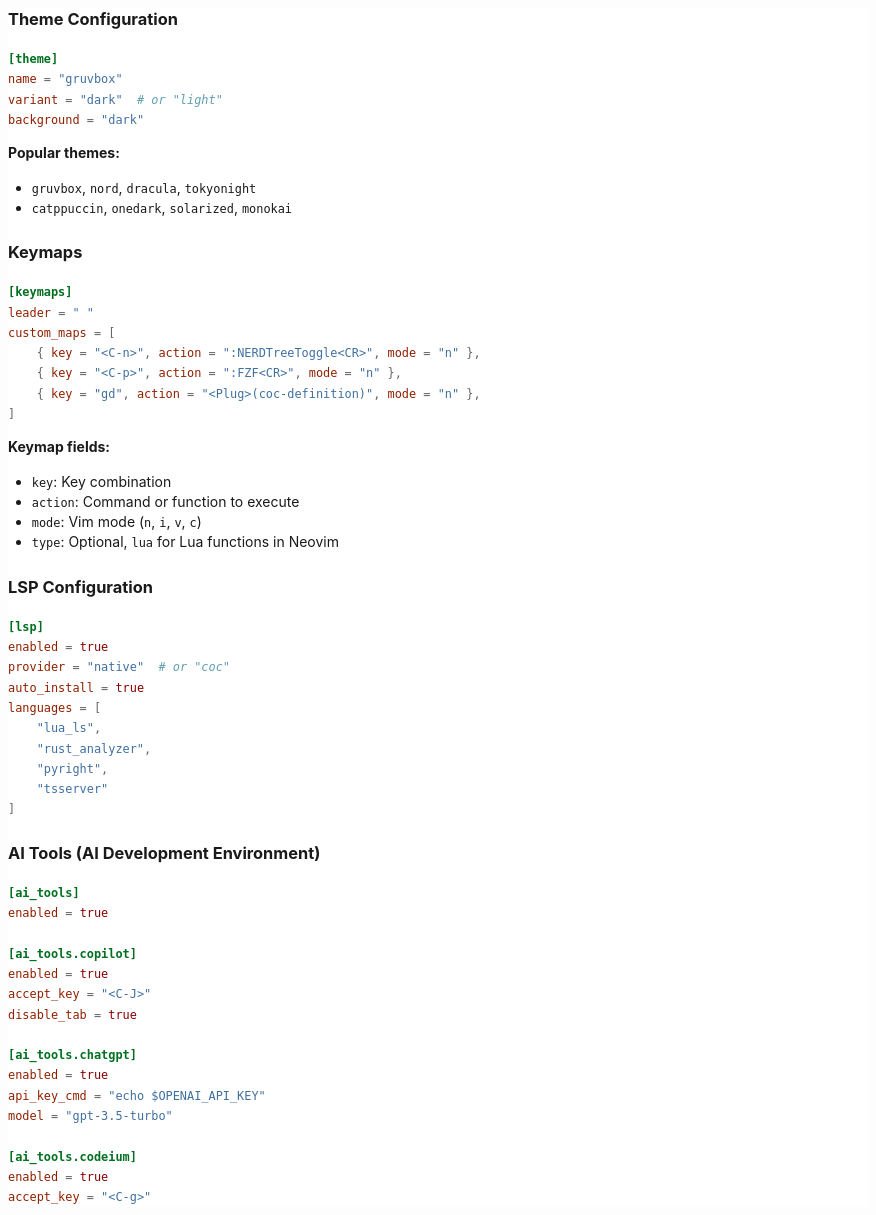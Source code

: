 ### Theme Configuration

```toml
[theme]
name = "gruvbox"
variant = "dark"  # or "light"
background = "dark"
```

**Popular themes:**
- `gruvbox`, `nord`, `dracula`, `tokyonight`
- `catppuccin`, `onedark`, `solarized`, `monokai`

### Keymaps

```toml
[keymaps]
leader = " "
custom_maps = [
    { key = "<C-n>", action = ":NERDTreeToggle<CR>", mode = "n" },
    { key = "<C-p>", action = ":FZF<CR>", mode = "n" },
    { key = "gd", action = "<Plug>(coc-definition)", mode = "n" },
]
```

**Keymap fields:**
- `key`: Key combination
- `action`: Command or function to execute
- `mode`: Vim mode (`n`, `i`, `v`, `c`)
- `type`: Optional, `lua` for Lua functions in Neovim

### LSP Configuration

```toml
[lsp]
enabled = true
provider = "native"  # or "coc"
auto_install = true
languages = [
    "lua_ls",
    "rust_analyzer", 
    "pyright",
    "tsserver"
]
```

### AI Tools (AI Development Environment)

```toml
[ai_tools]
enabled = true

[ai_tools.copilot]
enabled = true
accept_key = "<C-J>"
disable_tab = true

[ai_tools.chatgpt]
enabled = true
api_key_cmd = "echo $OPENAI_API_KEY"
model = "gpt-3.5-turbo"

[ai_tools.codeium]
enabled = true
accept_key = "<C-g>"
```
